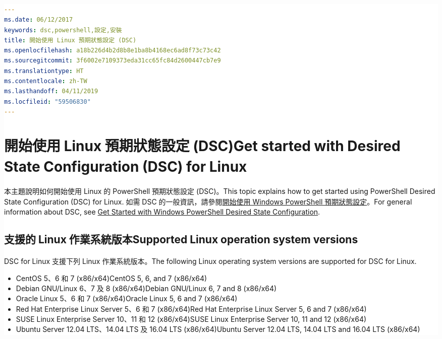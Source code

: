 ```yaml
---
ms.date: 06/12/2017
keywords: dsc,powershell,設定,安裝
title: 開始使用 Linux 預期狀態設定 (DSC)
ms.openlocfilehash: a18b226d4b2d8b8e1ba8b4168ec6ad8f73c73c42
ms.sourcegitcommit: 3f6002e7109373eda31cc65fc84d2600447cb7e9
ms.translationtype: HT
ms.contentlocale: zh-TW
ms.lasthandoff: 04/11/2019
ms.locfileid: "59506830"
---
```

# <a name="get-started-with-desired-state-configuration-dsc-for-linux"></a><span data-ttu-id="65f4e-103">開始使用 Linux 預期狀態設定 (DSC)</span><span class="sxs-lookup"><span data-stu-id="65f4e-103">Get started with Desired State Configuration (DSC) for Linux</span></span>

<span data-ttu-id="65f4e-104">本主題說明如何開始使用 Linux 的 PowerShell 預期狀態設定 (DSC)。</span><span class="sxs-lookup"><span data-stu-id="65f4e-104">This topic explains how to get started using PowerShell Desired State Configuration (DSC) for Linux.</span></span> <span data-ttu-id="65f4e-105">如需 DSC 的一般資訊，請參閱[開始使用 Windows PowerShell 預期狀態設定](../overview/overview.md)。</span><span class="sxs-lookup"><span data-stu-id="65f4e-105">For general information about DSC, see [Get Started with Windows PowerShell Desired State Configuration](../overview/overview.md).</span></span>

## <a name="supported-linux-operation-system-versions"></a><span data-ttu-id="65f4e-106">支援的 Linux 作業系統版本</span><span class="sxs-lookup"><span data-stu-id="65f4e-106">Supported Linux operation system versions</span></span>

<span data-ttu-id="65f4e-107">DSC for Linux 支援下列 Linux 作業系統版本。</span><span class="sxs-lookup"><span data-stu-id="65f4e-107">The following Linux operating system versions are supported for DSC for Linux.</span></span>

- <span data-ttu-id="65f4e-108">CentOS 5、6 和 7 (x86/x64)</span><span class="sxs-lookup"><span data-stu-id="65f4e-108">CentOS 5, 6, and 7 (x86/x64)</span></span>
- <span data-ttu-id="65f4e-109">Debian GNU/Linux 6、7 及 8 (x86/x64)</span><span class="sxs-lookup"><span data-stu-id="65f4e-109">Debian GNU/Linux 6, 7 and 8 (x86/x64)</span></span>
- <span data-ttu-id="65f4e-110">Oracle Linux 5、6 和 7 (x86/x64)</span><span class="sxs-lookup"><span data-stu-id="65f4e-110">Oracle Linux 5, 6 and 7 (x86/x64)</span></span>
- <span data-ttu-id="65f4e-111">Red Hat Enterprise Linux Server 5、6 和 7 (x86/x64)</span><span class="sxs-lookup"><span data-stu-id="65f4e-111">Red Hat Enterprise Linux Server 5, 6 and 7 (x86/x64)</span></span>
- <span data-ttu-id="65f4e-112">SUSE Linux Enterprise Server 10、11 和 12 (x86/x64)</span><span class="sxs-lookup"><span data-stu-id="65f4e-112">SUSE Linux Enterprise Server 10, 11 and 12 (x86/x64)</span></span>
- <span data-ttu-id="65f4e-113">Ubuntu Server 12.04 LTS、14.04 LTS 及 16.04 LTS (x86/x64)</span><span class="sxs-lookup"><span data-stu-id="65f4e-113">Ubuntu Server 12.04 LTS, 14.04 LTS and 16.04 LTS (x86/x64)</span></span>
